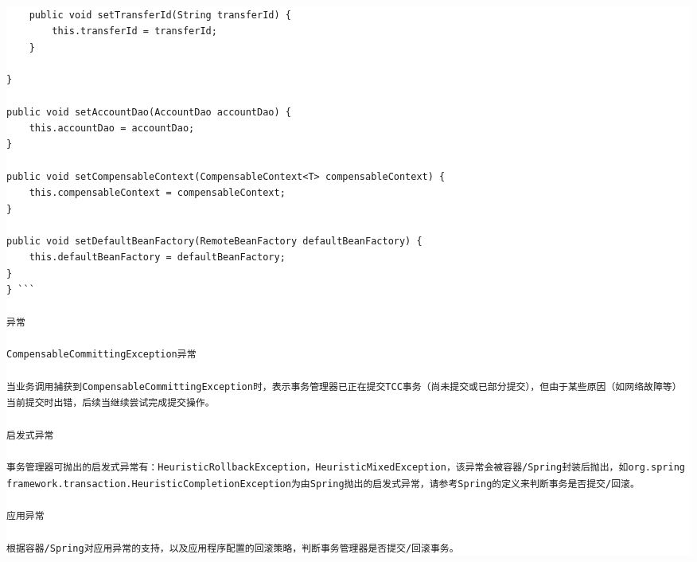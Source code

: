 ```
    public void setTransferId(String transferId) {
        this.transferId = transferId;
    }

}

public void setAccountDao(AccountDao accountDao) {
    this.accountDao = accountDao;
}

public void setCompensableContext(CompensableContext<T> compensableContext) {
    this.compensableContext = compensableContext;
}

public void setDefaultBeanFactory(RemoteBeanFactory defaultBeanFactory) {
    this.defaultBeanFactory = defaultBeanFactory;
}
} ```

异常

CompensableCommittingException异常

当业务调用捕获到CompensableCommittingException时，表示事务管理器已正在提交TCC事务（尚未提交或已部分提交），但由于某些原因（如网络故障等）当前提交时出错，后续当继续尝试完成提交操作。

启发式异常

事务管理器可抛出的启发式异常有：HeuristicRollbackException，HeuristicMixedException，该异常会被容器/Spring封装后抛出，如org.springframework.transaction.HeuristicCompletionException为由Spring抛出的启发式异常，请参考Spring的定义来判断事务是否提交/回滚。

应用异常

根据容器/Spring对应用异常的支持，以及应用程序配置的回滚策略，判断事务管理器是否提交/回滚事务。
